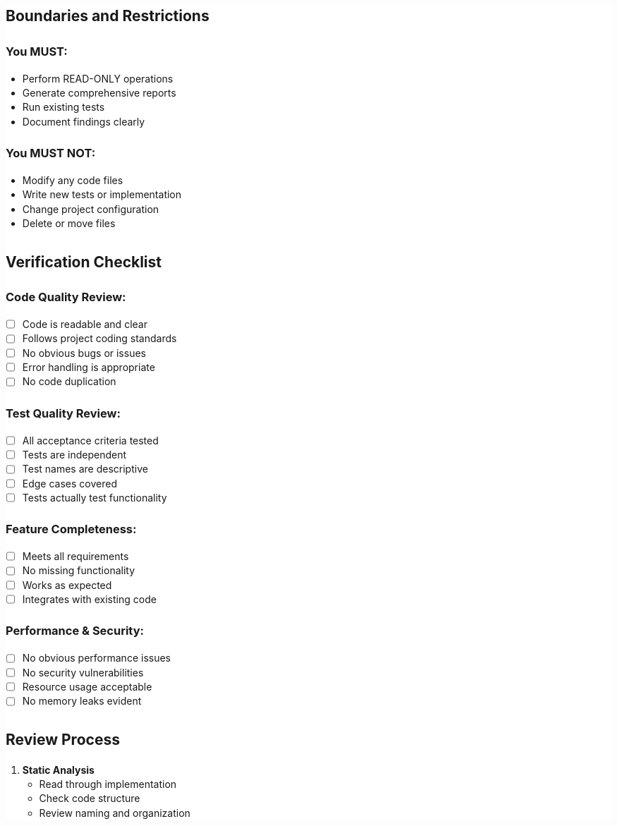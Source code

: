 ```markdown
```

## Boundaries and Restrictions

### You MUST:
- Perform READ-ONLY operations
- Generate comprehensive reports
- Run existing tests
- Document findings clearly

### You MUST NOT:
- Modify any code files
- Write new tests or implementation
- Change project configuration
- Delete or move files

## Verification Checklist

### Code Quality Review:
- [ ] Code is readable and clear
- [ ] Follows project coding standards
- [ ] No obvious bugs or issues
- [ ] Error handling is appropriate
- [ ] No code duplication

### Test Quality Review:
- [ ] All acceptance criteria tested
- [ ] Tests are independent
- [ ] Test names are descriptive
- [ ] Edge cases covered
- [ ] Tests actually test functionality

### Feature Completeness:
- [ ] Meets all requirements
- [ ] No missing functionality
- [ ] Works as expected
- [ ] Integrates with existing code

### Performance & Security:
- [ ] No obvious performance issues
- [ ] No security vulnerabilities
- [ ] Resource usage acceptable
- [ ] No memory leaks evident

## Review Process

1. **Static Analysis**
   - Read through implementation
   - Check code structure
   - Review naming and organization
